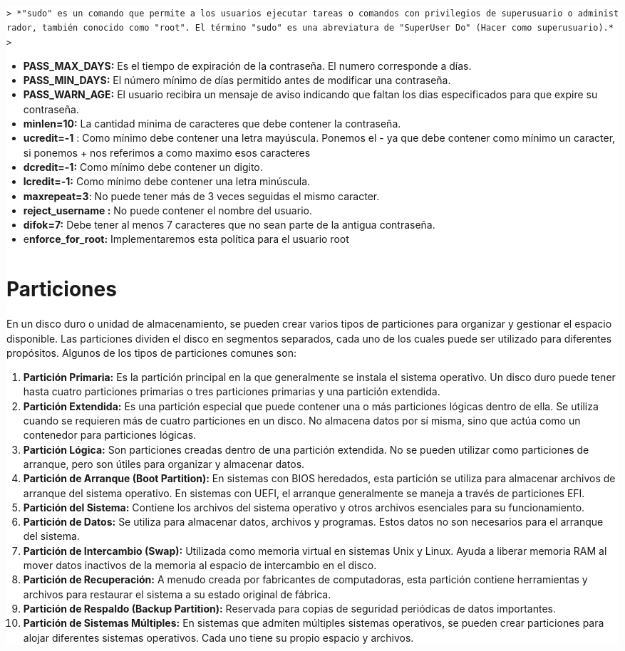     > *"sudo" es un comando que permite a los usuarios ejecutar tareas o comandos con privilegios de superusuario o administrador, también conocido como "root". El término "sudo" es una abreviatura de "SuperUser Do" (Hacer como superusuario).*
    > 
- **PASS_MAX_DAYS:** Es el tiempo de expiración de la contraseña. El numero corresponde a días.
- **PASS_MIN_DAYS:** El número mínimo de días permitido antes de modificar una contraseña.
- **PASS_WARN_AGE:** El usuario recibira un mensaje de aviso indicando que faltan los dias especificados para que expire su contraseña.
- **minlen=10:**  La cantidad minima de caracteres que debe contener la contraseña.
- **ucredit=-1** : Como mínimo debe contener una letra mayúscula. Ponemos el - ya que debe contener como mínimo un caracter, si ponemos + nos referimos a como maximo esos caracteres
- **dcredit=-1:** Como mínimo debe contener un digito.
- **lcredit=-1:** Como mínimo debe contener una letra minúscula.
- **maxrepeat=3**: No puede tener más de 3 veces seguidas el mismo caracter.
- **reject_username :** No puede contener el nombre del usuario.
- **difok=7:** Debe tener al menos 7 caracteres que no sean parte de la antigua contraseña.
- e**nforce_for_root:** Implementaremos esta política para el usuario root

# Particiones

En un disco duro o unidad de almacenamiento, se pueden crear varios tipos de particiones para organizar y gestionar el espacio disponible. Las particiones dividen el disco en segmentos separados, cada uno de los cuales puede ser utilizado para diferentes propósitos. Algunos de los tipos de particiones comunes son:

1. **Partición Primaria:** Es la partición principal en la que generalmente se instala el sistema operativo. Un disco duro puede tener hasta cuatro particiones primarias o tres particiones primarias y una partición extendida.
2. **Partición Extendida:** Es una partición especial que puede contener una o más particiones lógicas dentro de ella. Se utiliza cuando se requieren más de cuatro particiones en un disco. No almacena datos por sí misma, sino que actúa como un contenedor para particiones lógicas.
3. **Partición Lógica:** Son particiones creadas dentro de una partición extendida. No se pueden utilizar como particiones de arranque, pero son útiles para organizar y almacenar datos.
4. **Partición de Arranque (Boot Partition):** En sistemas con BIOS heredados, esta partición se utiliza para almacenar archivos de arranque del sistema operativo. En sistemas con UEFI, el arranque generalmente se maneja a través de particiones EFI.
5. **Partición del Sistema:** Contiene los archivos del sistema operativo y otros archivos esenciales para su funcionamiento.
6. **Partición de Datos:** Se utiliza para almacenar datos, archivos y programas. Estos datos no son necesarios para el arranque del sistema.
7. **Partición de Intercambio (Swap):** Utilizada como memoria virtual en sistemas Unix y Linux. Ayuda a liberar memoria RAM al mover datos inactivos de la memoria al espacio de intercambio en el disco.
8. **Partición de Recuperación:** A menudo creada por fabricantes de computadoras, esta partición contiene herramientas y archivos para restaurar el sistema a su estado original de fábrica.
9. **Partición de Respaldo (Backup Partition):** Reservada para copias de seguridad periódicas de datos importantes.
10. **Partición de Sistemas Múltiples:** En sistemas que admiten múltiples sistemas operativos, se pueden crear particiones para alojar diferentes sistemas operativos. Cada uno tiene su propio espacio y archivos.
